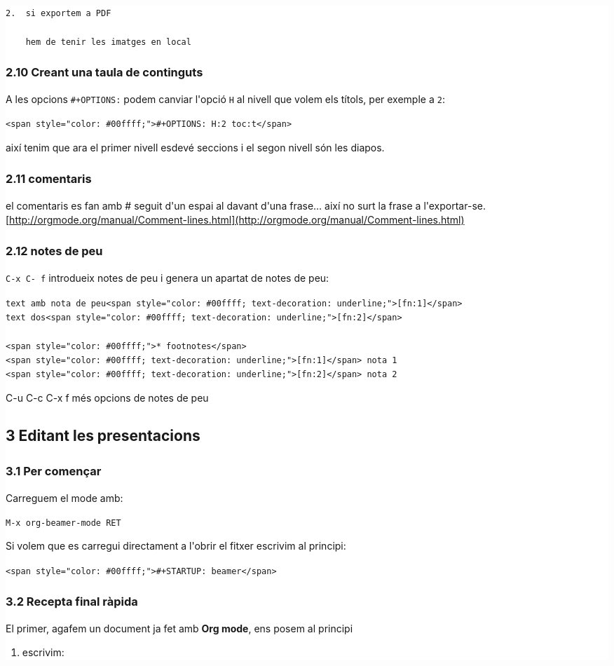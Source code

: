     2.  si exportem a PDF  
        
        hem de tenir les imatges en local
        

### 2.10 Creant una taula de continguts

A les opcions `#+OPTIONS:` podem canviar l'opció `H` al nivell que volem els títols, per exemple a `2`:

```
<span style="color: #00ffff;">#+OPTIONS: H:2 toc:t</span>
```

així tenim que ara el primer nivell esdevé seccions i el segon nivell són les diapos.

### 2.11 comentaris

el comentaris es fan amb # seguit d'un espai al davant d'una frase… així no surt la frase a l'exportar-se. [http://orgmode.org/manual/Comment-lines.html](http://orgmode.org/manual/Comment-lines.html)

### 2.12 notes de peu

`C-x C- f` introdueix notes de peu i genera un apartat de notes de peu:

```
text amb nota de peu<span style="color: #00ffff; text-decoration: underline;">[fn:1]</span>
text dos<span style="color: #00ffff; text-decoration: underline;">[fn:2]</span>

<span style="color: #00ffff;">* footnotes</span>
<span style="color: #00ffff; text-decoration: underline;">[fn:1]</span> nota 1 
<span style="color: #00ffff; text-decoration: underline;">[fn:2]</span> nota 2
```

C-u C-c C-x f més opcions de notes de peu

## 3 Editant les presentacions

### 3.1 Per començar

Carreguem el mode amb:

```
M-x org-beamer-mode RET
```

Si volem que es carregui directament a l'obrir el fitxer escrivim al principi:

```
<span style="color: #00ffff;">#+STARTUP: beamer</span>
```

### 3.2 Recepta final ràpida

El primer, agafem un document ja fet amb **Org mode**, ens posem al principi

1.  escrivim:  
    